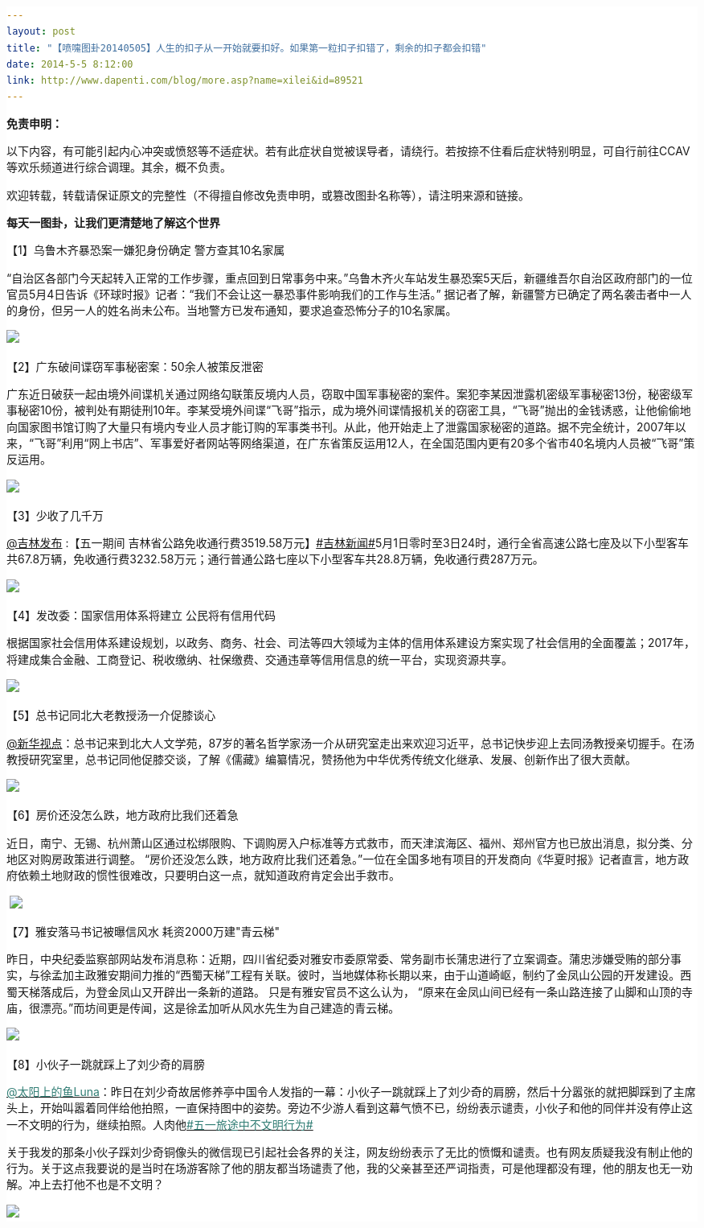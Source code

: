 ```yaml
---
layout: post
title: "【喷嚏图卦20140505】人生的扣子从一开始就要扣好。如果第一粒扣子扣错了，剩余的扣子都会扣错"
date: 2014-5-5 8:12:00
link: http://www.dapenti.com/blog/more.asp?name=xilei&id=89521
---
```


<div class="oblog_text" align="left">
<p><strong>免责申明：</strong></p>
<p>以下内容，有可能引起内心冲突或愤怒等不适症状。若有此症状自觉被误导者，请绕行。若按捺不住看后症状特别明显，可自行前往CCAV等欢乐频道进行综合调理。其余，概不负责。</p>
<p>欢迎转载，转载请保证原文的完整性（不得擅自修改免责申明，或篡改图卦名称等），请注明来源和链接。</p>
<p><strong>每天一图卦，让我们更清楚地了解这个世界</strong></p>
<p>【1】乌鲁木齐暴恐案一嫌犯身份确定 警方查其10名家属</p>
<p>“自治区各部门今天起转入正常的工作步骤，重点回到日常事务中来。”乌鲁木齐火车站发生暴恐案5天后，新疆维吾尔自治区政府部门的一位官员5月4日告诉《环球时报》记者：“我们不会让这一暴恐事件影响我们的工作与生活。” 据记者了解，新疆警方已确定了两名袭击者中一人的身份，但另一人的姓名尚未公布。当地警方已发布通知，要求追查恐怖分子的10名家属。 </p>
<p><img style="BORDER-BOTTOM-COLOR: #000000; BORDER-TOP-COLOR: #000000; BORDER-RIGHT-COLOR: #000000; BORDER-LEFT-COLOR: #000000" border="0" src="http://ptimg.org:88/dapenti/DJvxlB7P/ePil3.jpg"></p>
<p>【2】广东破间谍窃军事秘密案：50余人被策反泄密</p>
<p>广东近日破获一起由境外间谍机关通过网络勾联策反境内人员，窃取中国军事秘密的案件。案犯李某因泄露机密级军事秘密13份，秘密级军事秘密10份，被判处有期徒刑10年。李某受境外间谍“飞哥”指示，成为境外间谍情报机关的窃密工具，“飞哥”抛出的金钱诱惑，让他偷偷地向国家图书馆订购了大量只有境内专业人员才能订购的军事类书刊。从此，他开始走上了泄露国家秘密的道路。据不完全统计，2007年以来，“飞哥”利用“网上书店”、军事爱好者网站等网络渠道，在广东省策反运用12人，在全国范围内更有20多个省市40名境内人员被“飞哥”策反运用。</p>
<p><img style="BORDER-BOTTOM-COLOR: #000000; BORDER-TOP-COLOR: #000000; BORDER-RIGHT-COLOR: #000000; BORDER-LEFT-COLOR: #000000" border="0" src="http://ptimg.org:88/dapenti/DJuRC2u0/14WjD8.jpg"></p>
<p>【3】少收了几千万</p>
<div class="WB_info">
<a class="WB_name S_func3" title="吉林发布" href="http://weibo.com/u/3229450293" usercard="id=3229450293" nick-name="吉林发布" node-type="feed_list_originNick">@吉林发布</a> :【五一期间 吉林省公路免收通行费3519.58万元】<a class="a_topic" href="http://huati.weibo.com/k/%E5%90%89%E6%9E%97%E6%96%B0%E9%97%BB?from=501" extra-data="type=topic" render="ext">#吉林新闻#</a>5月1日零时至3日24时，通行全省高速公路七座及以下小型客车共67.8万辆，免收通行费3232.58万元；通行普通公路七座以下小型客车共28.8万辆，免收通行费287万元。</div>
<p><img style="BORDER-BOTTOM-COLOR: #000000; BORDER-TOP-COLOR: #000000; BORDER-RIGHT-COLOR: #000000; BORDER-LEFT-COLOR: #000000" border="0" src="http://ptimg.org:88/dapenti/DJuTmPay/sff1c.jpg"></p>
<p>【4】发改委：国家信用体系将建立 公民将有信用代码</p>
<p>根据国家社会信用体系建设规划，以政务、商务、社会、司法等四大领域为主体的信用体系建设方案实现了社会信用的全面覆盖；2017年，将建成集合金融、工商登记、税收缴纳、社保缴费、交通违章等信用信息的统一平台，实现资源共享。</p>
<p><img style="BORDER-BOTTOM-COLOR: #000000; BORDER-TOP-COLOR: #000000; BORDER-RIGHT-COLOR: #000000; BORDER-LEFT-COLOR: #000000" border="0" src="http://ptimg.org:88/dapenti/DJvxlmmL/iEbNK.jpg"></p>
<p>【5】总书记同北大老教授汤一介促膝谈心</p>
<p><a class="S_func1" href="http://weibo.com/xinhuashidian" target="_blank">@新华视点</a>：总书记来到北大人文学苑，87岁的著名哲学家汤一介从研究室走出来欢迎习近平，总书记快步迎上去同汤教授亲切握手。在汤教授研究室里，总书记同他促膝交谈，了解《儒藏》编纂情况，赞扬他为中华优秀传统文化继承、发展、创新作出了很大贡献。</p>
<p><img style="BORDER-BOTTOM-COLOR: #000000; BORDER-TOP-COLOR: #000000; BORDER-RIGHT-COLOR: #000000; BORDER-LEFT-COLOR: #000000" border="0" src="http://ptimg.org:88/dapenti/DJuJwnzv/6xopK.jpg"></p>
<p>【6】房价还没怎么跌，地方政府比我们还着急</p>
<p>近日，南宁、无锡、杭州萧山区通过松绑限购、下调购房入户标准等方式救市，而天津滨海区、福州、郑州官方也已放出消息，拟分类、分地区对购房政策进行调整。 “房价还没怎么跌，地方政府比我们还着急。”一位在全国多地有项目的开发商向《华夏时报》记者直言，地方政府依赖土地财政的惯性很难改，只要明白这一点，就知道政府肯定会出手救市。</p>
<p>&#160;<img style="BORDER-BOTTOM-COLOR: #000000; BORDER-TOP-COLOR: #000000; BORDER-RIGHT-COLOR: #000000; BORDER-LEFT-COLOR: #000000" border="0" src="http://ptimg.org:88/dapenti/DJvJYjhK/Kxyc9.jpg"></p>
<p>【7】雅安落马书记被曝信风水 耗资2000万建"青云梯"</p>
<p>昨日，中央纪委监察部网站发布消息称：近期，四川省纪委对雅安市委原常委、常务副市长蒲忠进行了立案调查。蒲忠涉嫌受贿的部分事实，与徐孟加主政雅安期间力推的“西蜀天梯”工程有关联。彼时，当地媒体称长期以来，由于山道崎岖，制约了金凤山公园的开发建设。西蜀天梯落成后，为登金凤山又开辟出一条新的道路。 只是有雅安官员不这么认为， “原来在金凤山间已经有一条山路连接了山脚和山顶的寺庙，很漂亮。”而坊间更是传闻，这是徐孟加听从风水先生为自己建造的青云梯。</p>
<p><img style="BORDER-BOTTOM-COLOR: #000000; BORDER-TOP-COLOR: #000000; BORDER-RIGHT-COLOR: #000000; BORDER-LEFT-COLOR: #000000" border="0" src="http://ptimg.org:88/dapenti/DJvJWG8c/d9tFj.jpg"></p>
<p>【8】小伙子一跳就踩上了刘少奇的肩膀</p>
<p><a class="S_func1" href="http://weibo.com/luna119" target="_blank"><font color="#307d74">@太阳上的鱼Luna</font></a>：昨日在刘少奇故居修养亭中国令人发指的一幕：小伙子一跳就踩上了刘少奇的肩膀，然后十分嚣张的就把脚踩到了主席头上，开始叫嚣着同伴给他拍照，一直保持图中的姿势。旁边不少游人看到这幕气愤不已，纷纷表示谴责，小伙子和他的同伴并没有停止这一不文明的行为，继续拍照。人肉他<a class="a_topic" href="http://huati.weibo.com/k/%E4%BA%94%E4%B8%80%E6%97%85%E9%80%94%E4%B8%AD%E4%B8%8D%E6%96%87%E6%98%8E%E8%A1%8C%E4%B8%BA?from=501" extra-data="type=topic" render="ext"><font color="#307d74">#五一旅途中不文明行为#</font></a> </p>
<p>关于我发的那条小伙子踩刘少奇铜像头的微信现已引起社会各界的关注，网友纷纷表示了无比的愤慨和谴责。也有网友质疑我没有制止他的行为。关于这点我要说的是当时在场游客除了他的朋友都当场谴责了他，我的父亲甚至还严词指责，可是他理都没有理，他的朋友也无一劝解。冲上去打他不也是不文明？</p>
<p><img style="BORDER-BOTTOM-COLOR: #000000; BORDER-TOP-COLOR: #000000; BORDER-RIGHT-COLOR: #000000; BORDER-LEFT-COLOR: #000000" border="0" src="http://ptimg.org:88/dapenti/DJvzQTom/f5w1z.jpg"></p>